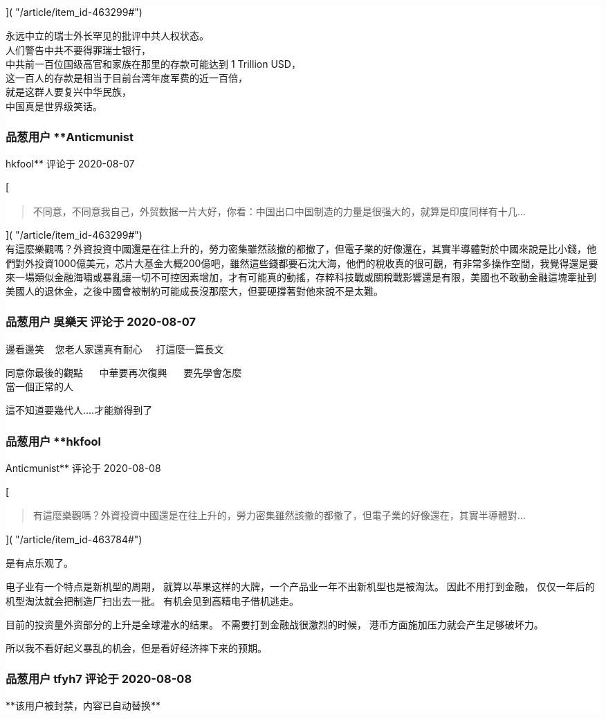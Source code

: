 ]( "/article/item_id-463299#")  
  
永远中立的瑞士外长罕见的批评中共人权状态。  
人们警告中共不要得罪瑞士银行，  
中共前一百位国级高官和家族在那里的存款可能达到 1 Trillion USD，  
这一百人的存款是相当于目前台湾年度军费的近一百倍，  
就是这群人要复兴中华民族，  
中国真是世界级笑话。
        


            
### 品葱用户 **Anticmunist 
hkfool** 评论于 2020-08-07
        
[

> 不同意，不同意我自己，外贸数据一片大好，你看：中国出口中国制造的力量是很强大的，就算是印度同样有十几...

]( "/article/item_id-463299#")  
有這麼樂觀嗎？外資投資中國還是在往上升的，勞力密集雖然該撤的都撤了，但電子業的好像還在，其實半導體對於中國來說是比小錢，他們對外投資1000億美元，芯片大基金大概200億吧，雖然這些錢都要石沈大海，他們的稅收真的很可觀，有非常多操作空間，我覺得還是要來一場類似金融海嘯或暴亂讓一切不可控因素增加，才有可能真的動搖，存粹科技戰或關稅戰影響還是有限，美國也不敢動金融這塊牽扯到美國人的退休金，之後中國會被制約可能成長沒那麼大，但要硬撐著對他來說不是太難。
        


            
### 品葱用户 **吳樂天** 评论于 2020-08-07
        
邊看邊笑    您老人家還真有耐心     打這麼一篇長文  
  
同意你最後的觀點      中華要再次復興      要先學會怎麼  
當一個正常的人  
  
這不知道要幾代人....才能辦得到了
        


            
### 品葱用户 **hkfool 
Anticmunist** 评论于 2020-08-08
        
[

> 有這麼樂觀嗎？外資投資中國還是在往上升的，勞力密集雖然該撤的都撤了，但電子業的好像還在，其實半導體對...

]( "/article/item_id-463784#")  
  
是有点乐观了。  
  
电子业有一个特点是新机型的周期， 就算以苹果这样的大牌，一个产品业一年不出新机型也是被淘汰。 因此不用打到金融， 仅仅一年后的机型淘汰就会把制造厂扫出去一批。 有机会见到高精电子借机逃走。  
  
目前的投资量外资部分的上升是全球灌水的结果。 不需要打到金融战很激烈的时候， 港币方面施加压力就会产生足够破坏力。  
  
所以我不看好起义暴乱的机会，但是看好经济摔下来的预期。
        


            
### 品葱用户 **tfyh7** 评论于 2020-08-08
        
\*\*该用户被封禁，内容已自动替换\*\*
